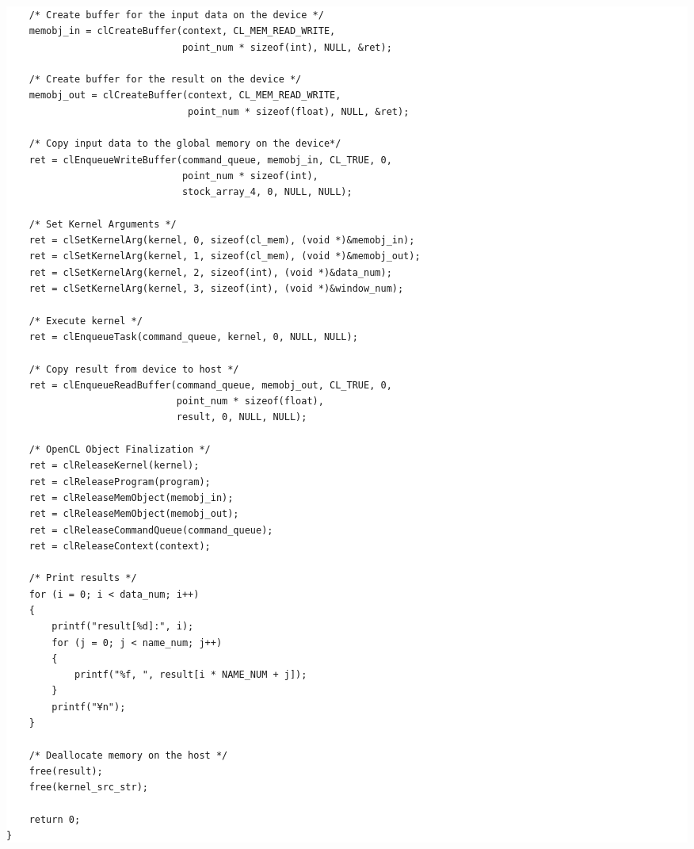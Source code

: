 ```
    /* Create buffer for the input data on the device */
    memobj_in = clCreateBuffer(context, CL_MEM_READ_WRITE,
                               point_num * sizeof(int), NULL, &ret);

    /* Create buffer for the result on the device */
    memobj_out = clCreateBuffer(context, CL_MEM_READ_WRITE,
                                point_num * sizeof(float), NULL, &ret);

    /* Copy input data to the global memory on the device*/
    ret = clEnqueueWriteBuffer(command_queue, memobj_in, CL_TRUE, 0,
                               point_num * sizeof(int),
                               stock_array_4, 0, NULL, NULL);

    /* Set Kernel Arguments */
    ret = clSetKernelArg(kernel, 0, sizeof(cl_mem), (void *)&memobj_in);
    ret = clSetKernelArg(kernel, 1, sizeof(cl_mem), (void *)&memobj_out);
    ret = clSetKernelArg(kernel, 2, sizeof(int), (void *)&data_num);
    ret = clSetKernelArg(kernel, 3, sizeof(int), (void *)&window_num);

    /* Execute kernel */
    ret = clEnqueueTask(command_queue, kernel, 0, NULL, NULL);

    /* Copy result from device to host */
    ret = clEnqueueReadBuffer(command_queue, memobj_out, CL_TRUE, 0,
                              point_num * sizeof(float),
                              result, 0, NULL, NULL);

    /* OpenCL Object Finalization */
    ret = clReleaseKernel(kernel);
    ret = clReleaseProgram(program);
    ret = clReleaseMemObject(memobj_in);
    ret = clReleaseMemObject(memobj_out);
    ret = clReleaseCommandQueue(command_queue);
    ret = clReleaseContext(context);

    /* Print results */
    for (i = 0; i < data_num; i++)
    {
        printf("result[%d]:", i);
        for (j = 0; j < name_num; j++)
        {
            printf("%f, ", result[i * NAME_NUM + j]);
        }
        printf("¥n");
    }

    /* Deallocate memory on the host */
    free(result);
    free(kernel_src_str);

    return 0;
}
```

